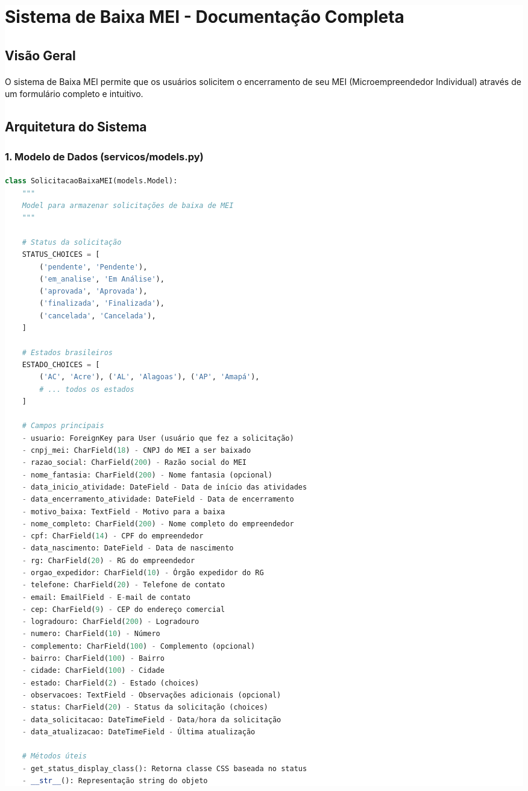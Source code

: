 # Sistema de Baixa MEI - Documentação Completa

## Visão Geral
O sistema de Baixa MEI permite que os usuários solicitem o encerramento de seu MEI (Microempreendedor Individual) através de um formulário completo e intuitivo.

## Arquitetura do Sistema

### 1. Modelo de Dados (servicos/models.py)

```python
class SolicitacaoBaixaMEI(models.Model):
    """
    Model para armazenar solicitações de baixa de MEI
    """
    
    # Status da solicitação
    STATUS_CHOICES = [
        ('pendente', 'Pendente'),
        ('em_analise', 'Em Análise'),
        ('aprovada', 'Aprovada'),
        ('finalizada', 'Finalizada'),
        ('cancelada', 'Cancelada'),
    ]
    
    # Estados brasileiros
    ESTADO_CHOICES = [
        ('AC', 'Acre'), ('AL', 'Alagoas'), ('AP', 'Amapá'),
        # ... todos os estados
    ]
    
    # Campos principais
    - usuario: ForeignKey para User (usuário que fez a solicitação)
    - cnpj_mei: CharField(18) - CNPJ do MEI a ser baixado
    - razao_social: CharField(200) - Razão social do MEI
    - nome_fantasia: CharField(200) - Nome fantasia (opcional)
    - data_inicio_atividade: DateField - Data de início das atividades
    - data_encerramento_atividade: DateField - Data de encerramento
    - motivo_baixa: TextField - Motivo para a baixa
    - nome_completo: CharField(200) - Nome completo do empreendedor
    - cpf: CharField(14) - CPF do empreendedor
    - data_nascimento: DateField - Data de nascimento
    - rg: CharField(20) - RG do empreendedor
    - orgao_expedidor: CharField(10) - Órgão expedidor do RG
    - telefone: CharField(20) - Telefone de contato
    - email: EmailField - E-mail de contato
    - cep: CharField(9) - CEP do endereço comercial
    - logradouro: CharField(200) - Logradouro
    - numero: CharField(10) - Número
    - complemento: CharField(100) - Complemento (opcional)
    - bairro: CharField(100) - Bairro
    - cidade: CharField(100) - Cidade
    - estado: CharField(2) - Estado (choices)
    - observacoes: TextField - Observações adicionais (opcional)
    - status: CharField(20) - Status da solicitação (choices)
    - data_solicitacao: DateTimeField - Data/hora da solicitação
    - data_atualizacao: DateTimeField - Última atualização
    
    # Métodos úteis
    - get_status_display_class(): Retorna classe CSS baseada no status
    - __str__(): Representação string do objeto
```